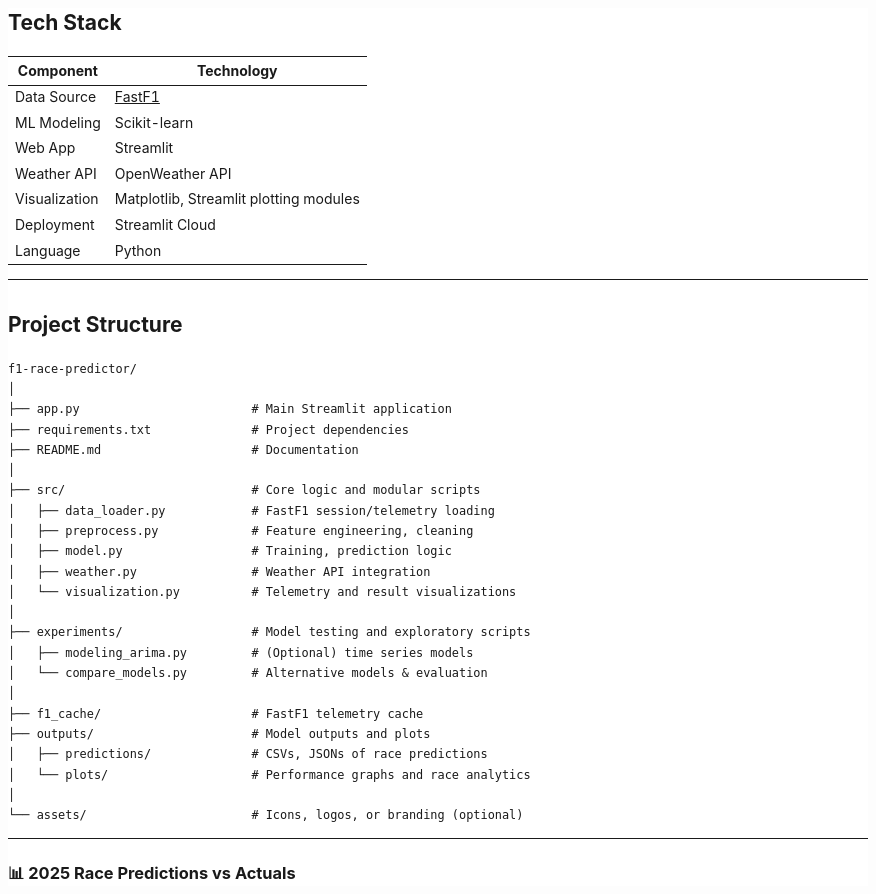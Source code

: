 
## Tech Stack

| Component        | Technology                                  |
|------------------|---------------------------------------------|
| Data Source      | [FastF1](https://github.com/theOehrly/Fast-F1) |
| ML Modeling      | Scikit-learn                                |
| Web App          | Streamlit                                   |
| Weather API      | OpenWeather API                             |
| Visualization    | Matplotlib, Streamlit plotting modules      |
| Deployment       | Streamlit Cloud                             |
| Language         | Python                                      |

---

## Project Structure

```
f1-race-predictor/
│
├── app.py                        # Main Streamlit application
├── requirements.txt              # Project dependencies
├── README.md                     # Documentation
│
├── src/                          # Core logic and modular scripts
│   ├── data_loader.py            # FastF1 session/telemetry loading
│   ├── preprocess.py             # Feature engineering, cleaning
│   ├── model.py                  # Training, prediction logic
│   ├── weather.py                # Weather API integration
│   └── visualization.py          # Telemetry and result visualizations
│
├── experiments/                  # Model testing and exploratory scripts
│   ├── modeling_arima.py         # (Optional) time series models
│   └── compare_models.py         # Alternative models & evaluation
│
├── f1_cache/                     # FastF1 telemetry cache
├── outputs/                      # Model outputs and plots
│   ├── predictions/              # CSVs, JSONs of race predictions
│   └── plots/                    # Performance graphs and race analytics
│
└── assets/                       # Icons, logos, or branding (optional)
```

---

### 📊 2025 Race Predictions vs Actuals
